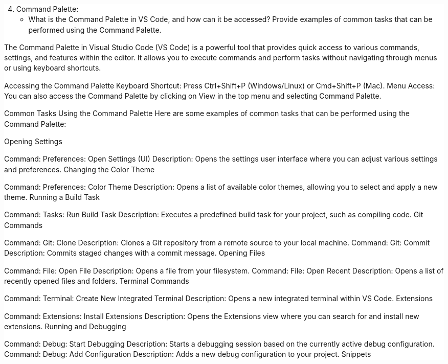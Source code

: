 4. Command Palette:
   - What is the Command Palette in VS Code, and how can it be accessed? Provide examples of common tasks that can be performed using the Command Palette.

The Command Palette in Visual Studio Code (VS Code) is a powerful tool that provides quick access to various commands, settings, and features within the editor. It allows you to execute commands and perform tasks without navigating through menus or using keyboard shortcuts.

Accessing the Command Palette
Keyboard Shortcut: Press Ctrl+Shift+P (Windows/Linux) or Cmd+Shift+P (Mac).
Menu Access: You can also access the Command Palette by clicking on View in the top menu and selecting Command Palette.


Common Tasks Using the Command Palette
Here are some examples of common tasks that can be performed using the Command Palette:

Opening Settings

Command: Preferences: Open Settings (UI)
Description: Opens the settings user interface where you can adjust various settings and preferences.
Changing the Color Theme

Command: Preferences: Color Theme
Description: Opens a list of available color themes, allowing you to select and apply a new theme.
Running a Build Task

Command: Tasks: Run Build Task
Description: Executes a predefined build task for your project, such as compiling code.
Git Commands

Command: Git: Clone
Description: Clones a Git repository from a remote source to your local machine.
Command: Git: Commit
Description: Commits staged changes with a commit message.
Opening Files

Command: File: Open File
Description: Opens a file from your filesystem.
Command: File: Open Recent
Description: Opens a list of recently opened files and folders.
Terminal Commands

Command: Terminal: Create New Integrated Terminal
Description: Opens a new integrated terminal within VS Code.
Extensions

Command: Extensions: Install Extensions
Description: Opens the Extensions view where you can search for and install new extensions.
Running and Debugging

Command: Debug: Start Debugging
Description: Starts a debugging session based on the currently active debug configuration.
Command: Debug: Add Configuration
Description: Adds a new debug configuration to your project.
Snippets
